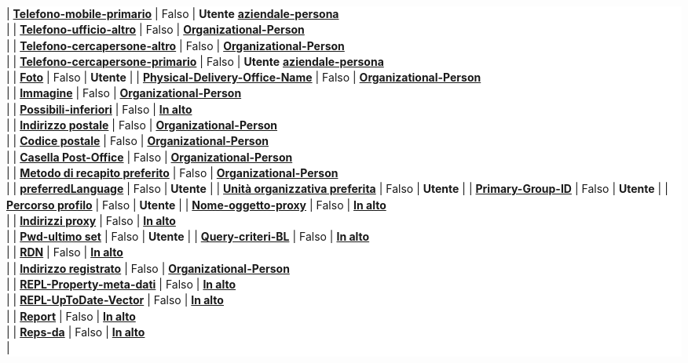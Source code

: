 | [**Telefono-mobile-primario**](a-mobile.md)                                            | Falso     | **Utente** [ **aziendale-persona**](c-organizationalperson.md)<br/>                                                |
| [**Telefono-ufficio-altro**](a-othertelephone.md)                                      | Falso     | [**Organizational-Person**](c-organizationalperson.md)<br/>                                                         |
| [**Telefono-cercapersone-altro**](a-otherpager.md)                                           | Falso     | [**Organizational-Person**](c-organizationalperson.md)<br/>                                                         |
| [**Telefono-cercapersone-primario**](a-pager.md)                                              | Falso     | **Utente** [ **aziendale-persona**](c-organizationalperson.md)<br/>                                                |
| [**Foto**](a-photo.md)                                                            | Falso     | **Utente**                                                                                                                   |
| [**Physical-Delivery-Office-Name**](a-physicaldeliveryofficename.md)               | Falso     | [**Organizational-Person**](c-organizationalperson.md)<br/>                                                         |
| [**Immagine**](a-thumbnailphoto.md)                                                 | Falso     | [**Organizational-Person**](c-organizationalperson.md)<br/>                                                         |
| [**Possibili-inferiori**](a-possibleinferiors.md)                                   | Falso     | [**In alto**](c-top.md)<br/>                                                                                            |
| [**Indirizzo postale**](a-postaladdress.md)                                           | Falso     | [**Organizational-Person**](c-organizationalperson.md)<br/>                                                         |
| [**Codice postale**](a-postalcode.md)                                                 | Falso     | [**Organizational-Person**](c-organizationalperson.md)<br/>                                                         |
| [**Casella Post-Office**](a-postofficebox.md)                                          | Falso     | [**Organizational-Person**](c-organizationalperson.md)<br/>                                                         |
| [**Metodo di recapito preferito**](a-preferreddeliverymethod.md)                      | Falso     | [**Organizational-Person**](c-organizationalperson.md)<br/>                                                         |
| [**preferredLanguage**](a-preferredlanguage.md)                                    | Falso     | **Utente**                                                                                                                   |
| [**Unità organizzativa preferita**](a-preferredou.md)                                               | Falso     | **Utente**                                                                                                                   |
| [**Primary-Group-ID**](a-primarygroupid.md)                                        | Falso     | **Utente**                                                                                                                   |
| [**Percorso profilo**](a-profilepath.md)                                               | Falso     | **Utente**                                                                                                                   |
| [**Nome-oggetto-proxy**](a-proxiedobjectname.md)                                  | Falso     | [**In alto**](c-top.md)<br/>                                                                                            |
| [**Indirizzi proxy**](a-proxyaddresses.md)                                         | Falso     | [**In alto**](c-top.md)<br/>                                                                                            |
| [**Pwd-ultimo set**](a-pwdlastset.md)                                                | Falso     | **Utente**                                                                                                                   |
| [**Query-criteri-BL**](a-querypolicybl.md)                                          | Falso     | [**In alto**](c-top.md)<br/>                                                                                            |
| [**RDN**](a-name.md)                                                               | Falso     | [**In alto**](c-top.md)<br/>                                                                                            |
| [**Indirizzo registrato**](a-registeredaddress.md)                                   | Falso     | [**Organizational-Person**](c-organizationalperson.md)<br/>                                                         |
| [**REPL-Property-meta-dati**](a-replpropertymetadata.md)                           | Falso     | [**In alto**](c-top.md)<br/>                                                                                            |
| [**REPL-UpToDate-Vector**](a-repluptodatevector.md)                                | Falso     | [**In alto**](c-top.md)<br/>                                                                                            |
| [**Report**](a-directreports.md)                                                  | Falso     | [**In alto**](c-top.md)<br/>                                                                                            |
| [**Reps-da**](a-repsfrom.md)                                                     | Falso     | [**In alto**](c-top.md)<br/>                                                                                            |